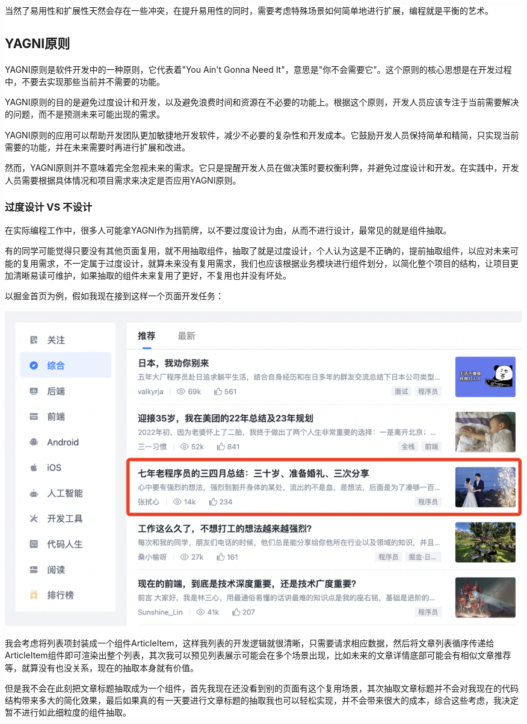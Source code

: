 当然了易用性和扩展性天然会存在一些冲突，在提升易用性的同时，需要考虑特殊场景如何简单地进行扩展，编程就是平衡的艺术。


## YAGNI原则

YAGNI原则是软件开发中的一种原则，它代表着"You Ain't Gonna Need It"，意思是"你不会需要它"。这个原则的核心思想是在开发过程中，不要去实现那些当前并不需要的功能。

YAGNI原则的目的是避免过度设计和开发，以及避免浪费时间和资源在不必要的功能上。根据这个原则，开发人员应该专注于当前需要解决的问题，而不是预测未来可能出现的需求。

YAGNI原则的应用可以帮助开发团队更加敏捷地开发软件，减少不必要的复杂性和开发成本。它鼓励开发人员保持简单和精简，只实现当前需要的功能，并在未来需要时再进行扩展和改进。

然而，YAGNI原则并不意味着完全忽视未来的需求。它只是提醒开发人员在做决策时要权衡利弊，并避免过度设计和开发。在实践中，开发人员需要根据具体情况和项目需求来决定是否应用YAGNI原则。

### 过度设计 VS 不设计

在实际编程工作中，很多人可能拿YAGNI作为挡箭牌，以不要过度设计为由，从而不进行设计，最常见的就是组件抽取。

有的同学可能觉得只要没有其他页面复用，就不用抽取组件，抽取了就是过度设计，个人认为这是不正确的，提前抽取组件，以应对未来可能的复用需求，不一定属于过度设计，就算未来没有复用需求，我们也应该根据业务模块进行组件划分，以简化整个项目的结构，让项目更加清晰易读可维护，如果抽取的组件未来复用了更好，不复用也并没有坏处。

以掘金首页为例，假如我现在接到这样一个页面开发任务：

![组件封装示例](./images/07%20掘金首页-组件封装示例.png)

我会考虑将列表项封装成一个组件ArticleItem，这样我列表的开发逻辑就很清晰，只需要请求相应数据，然后将文章列表循序传递给ArticleItem组件即可渲染出整个列表，其次我可以预见列表展示可能会在多个场景出现，比如未来的文章详情底部可能会有相似文章推荐等，就算没有也没关系，现在的抽取本身就有价值。

但是我不会在此刻把文章标题抽取成为一个组件，首先我现在还没看到别的页面有这个复用场景，其次抽取文章标题并不会对我现在的代码结构带来多大的简化效果，最后如果真的有一天要进行文章标题的抽取我也可以轻松实现，并不会带来很大的成本，综合这些考虑，我决定暂不进行如此细粒度的组件抽取。
